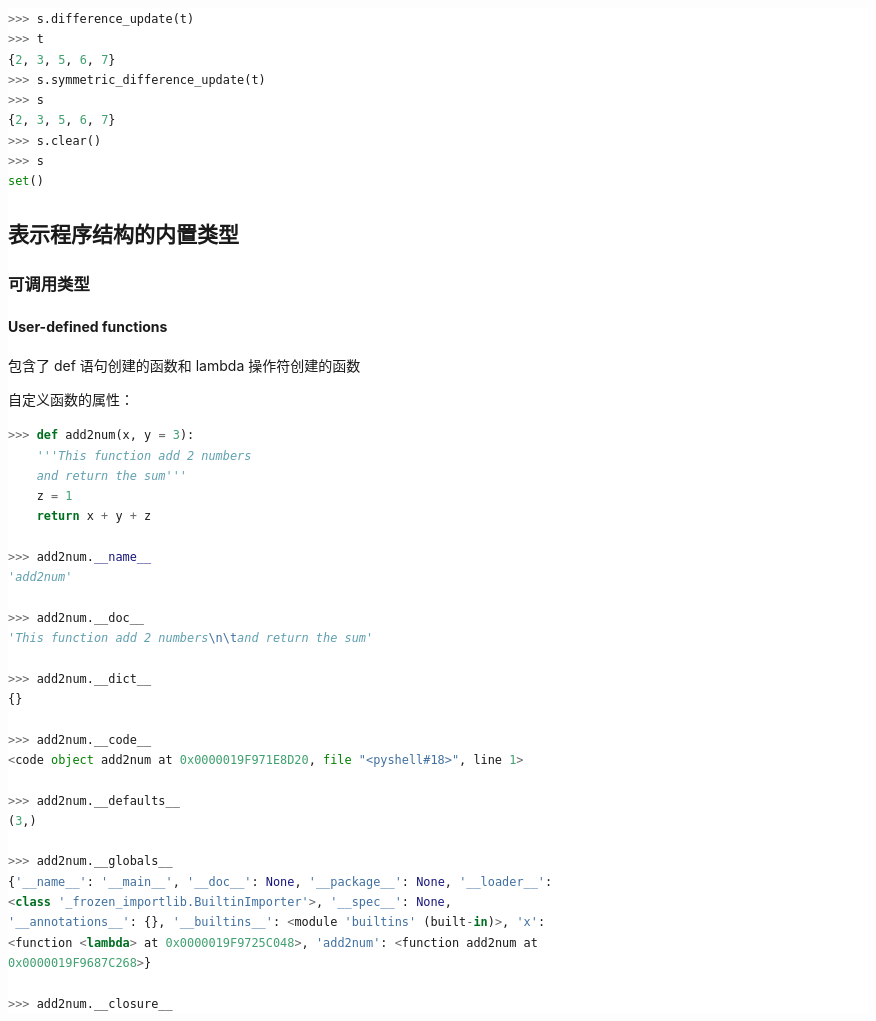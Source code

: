 ```python
>>> s.difference_update(t)
>>> t
{2, 3, 5, 6, 7}
>>> s.symmetric_difference_update(t)
>>> s
{2, 3, 5, 6, 7}
>>> s.clear()
>>> s
set()
```

## 表示程序结构的内置类型

### 可调用类型

#### User-defined functions

包含了 def 语句创建的函数和 lambda 操作符创建的函数

自定义函数的属性：
```python
>>> def add2num(x, y = 3):
	'''This function add 2 numbers
	and return the sum'''
	z = 1
	return x + y + z

>>> add2num.__name__
'add2num'

>>> add2num.__doc__
'This function add 2 numbers\n\tand return the sum'

>>> add2num.__dict__
{}

>>> add2num.__code__
<code object add2num at 0x0000019F971E8D20, file "<pyshell#18>", line 1>

>>> add2num.__defaults__
(3,)

>>> add2num.__globals__
{'__name__': '__main__', '__doc__': None, '__package__': None, '__loader__':
<class '_frozen_importlib.BuiltinImporter'>, '__spec__': None,
'__annotations__': {}, '__builtins__': <module 'builtins' (built-in)>, 'x':
<function <lambda> at 0x0000019F9725C048>, 'add2num': <function add2num at
0x0000019F9687C268>}

>>> add2num.__closure__
```
